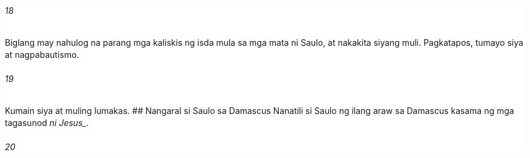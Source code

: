 

















###### 18 










Biglang may nahulog na parang mga kaliskis ng isda mula sa mga mata ni Saulo, at nakakita siyang muli. Pagkatapos, tumayo siya at nagpabautismo. 





















###### 19 










Kumain siya at muling lumakas. ## Nangaral si Saulo sa Damascus Nanatili si Saulo ng ilang araw sa Damascus kasama ng mga tagasunod <i class="trans-change">ni Jesus_. 





















###### 20 
